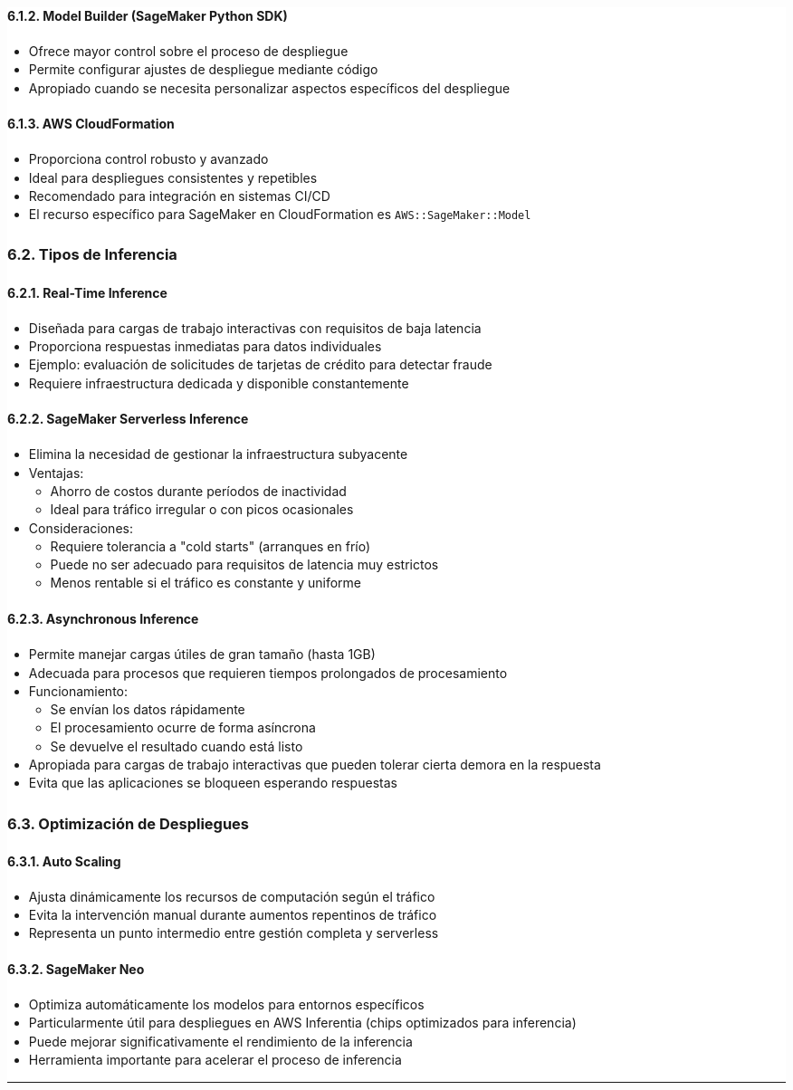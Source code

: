 #### 6.1.2. Model Builder (SageMaker Python SDK)
- Ofrece mayor control sobre el proceso de despliegue
- Permite configurar ajustes de despliegue mediante código
- Apropiado cuando se necesita personalizar aspectos específicos del despliegue

#### 6.1.3. AWS CloudFormation
- Proporciona control robusto y avanzado
- Ideal para despliegues consistentes y repetibles
- Recomendado para integración en sistemas CI/CD
- El recurso específico para SageMaker en CloudFormation es `AWS::SageMaker::Model`

### 6.2. Tipos de Inferencia

#### 6.2.1. Real-Time Inference
- Diseñada para cargas de trabajo interactivas con requisitos de baja latencia
- Proporciona respuestas inmediatas para datos individuales
- Ejemplo: evaluación de solicitudes de tarjetas de crédito para detectar fraude
- Requiere infraestructura dedicada y disponible constantemente

#### 6.2.2. SageMaker Serverless Inference
- Elimina la necesidad de gestionar la infraestructura subyacente
- Ventajas:
  - Ahorro de costos durante períodos de inactividad
  - Ideal para tráfico irregular o con picos ocasionales
- Consideraciones:
  - Requiere tolerancia a "cold starts" (arranques en frío)
  - Puede no ser adecuado para requisitos de latencia muy estrictos
  - Menos rentable si el tráfico es constante y uniforme

#### 6.2.3. Asynchronous Inference
- Permite manejar cargas útiles de gran tamaño (hasta 1GB)
- Adecuada para procesos que requieren tiempos prolongados de procesamiento
- Funcionamiento:
  - Se envían los datos rápidamente
  - El procesamiento ocurre de forma asíncrona
  - Se devuelve el resultado cuando está listo
- Apropiada para cargas de trabajo interactivas que pueden tolerar cierta demora en la respuesta
- Evita que las aplicaciones se bloqueen esperando respuestas

### 6.3. Optimización de Despliegues

#### 6.3.1. Auto Scaling
- Ajusta dinámicamente los recursos de computación según el tráfico
- Evita la intervención manual durante aumentos repentinos de tráfico
- Representa un punto intermedio entre gestión completa y serverless

#### 6.3.2. SageMaker Neo
- Optimiza automáticamente los modelos para entornos específicos
- Particularmente útil para despliegues en AWS Inferentia (chips optimizados para inferencia)
- Puede mejorar significativamente el rendimiento de la inferencia
- Herramienta importante para acelerar el proceso de inferencia

---